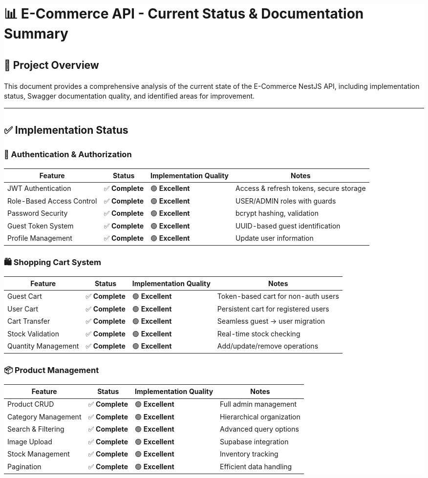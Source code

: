 # 📊 **E-Commerce API - Current Status & Documentation Summary**

## 🎯 **Project Overview**

This document provides a comprehensive analysis of the current state of the E-Commerce NestJS API, including implementation status, Swagger documentation quality, and identified areas for improvement.

---

## ✅ **Implementation Status**

### **🔐 Authentication & Authorization**
| Feature | Status | Implementation Quality | Notes |
|---------|--------|----------------------|-------|
| JWT Authentication | ✅ **Complete** | 🟢 **Excellent** | Access & refresh tokens, secure storage |
| Role-Based Access Control | ✅ **Complete** | 🟢 **Excellent** | USER/ADMIN roles with guards |
| Password Security | ✅ **Complete** | 🟢 **Excellent** | bcrypt hashing, validation |
| Guest Token System | ✅ **Complete** | 🟢 **Excellent** | UUID-based guest identification |
| Profile Management | ✅ **Complete** | 🟢 **Excellent** | Update user information |

### **🛍️ Shopping Cart System**
| Feature | Status | Implementation Quality | Notes |
|---------|--------|----------------------|-------|
| Guest Cart | ✅ **Complete** | 🟢 **Excellent** | Token-based cart for non-auth users |
| User Cart | ✅ **Complete** | 🟢 **Excellent** | Persistent cart for registered users |
| Cart Transfer | ✅ **Complete** | 🟢 **Excellent** | Seamless guest → user migration |
| Stock Validation | ✅ **Complete** | 🟢 **Excellent** | Real-time stock checking |
| Quantity Management | ✅ **Complete** | 🟢 **Excellent** | Add/update/remove operations |

### **📦 Product Management**
| Feature | Status | Implementation Quality | Notes |
|---------|--------|----------------------|-------|
| Product CRUD | ✅ **Complete** | 🟢 **Excellent** | Full admin management |
| Category Management | ✅ **Complete** | 🟢 **Excellent** | Hierarchical organization |
| Search & Filtering | ✅ **Complete** | 🟢 **Excellent** | Advanced query options |
| Image Upload | ✅ **Complete** | 🟢 **Excellent** | Supabase integration |
| Stock Management | ✅ **Complete** | 🟢 **Excellent** | Inventory tracking |
| Pagination | ✅ **Complete** | 🟢 **Excellent** | Efficient data handling |
